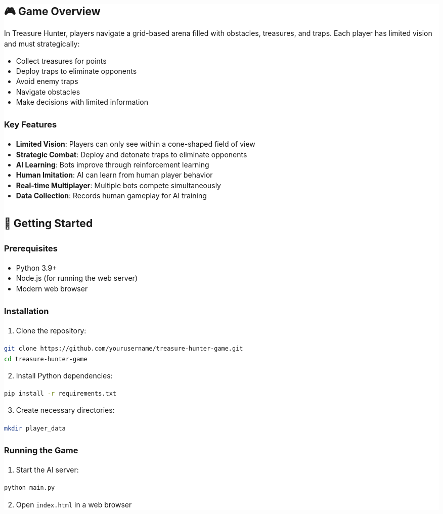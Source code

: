 ## 🎮 Game Overview

In Treasure Hunter, players navigate a grid-based arena filled with obstacles, treasures, and traps. Each player has limited vision and must strategically:
- Collect treasures for points
- Deploy traps to eliminate opponents
- Avoid enemy traps
- Navigate obstacles
- Make decisions with limited information

### Key Features

- **Limited Vision**: Players can only see within a cone-shaped field of view
- **Strategic Combat**: Deploy and detonate traps to eliminate opponents
- **AI Learning**: Bots improve through reinforcement learning
- **Human Imitation**: AI can learn from human player behavior
- **Real-time Multiplayer**: Multiple bots compete simultaneously
- **Data Collection**: Records human gameplay for AI training

## 🚀 Getting Started

### Prerequisites

- Python 3.9+
- Node.js (for running the web server)
- Modern web browser

### Installation

1. Clone the repository:
```bash
git clone https://github.com/yourusername/treasure-hunter-game.git
cd treasure-hunter-game
```

2. Install Python dependencies:
```bash
pip install -r requirements.txt
```

3. Create necessary directories:
```bash
mkdir player_data
```

### Running the Game

1. Start the AI server:
```bash
python main.py
```

2. Open `index.html` in a web browser
